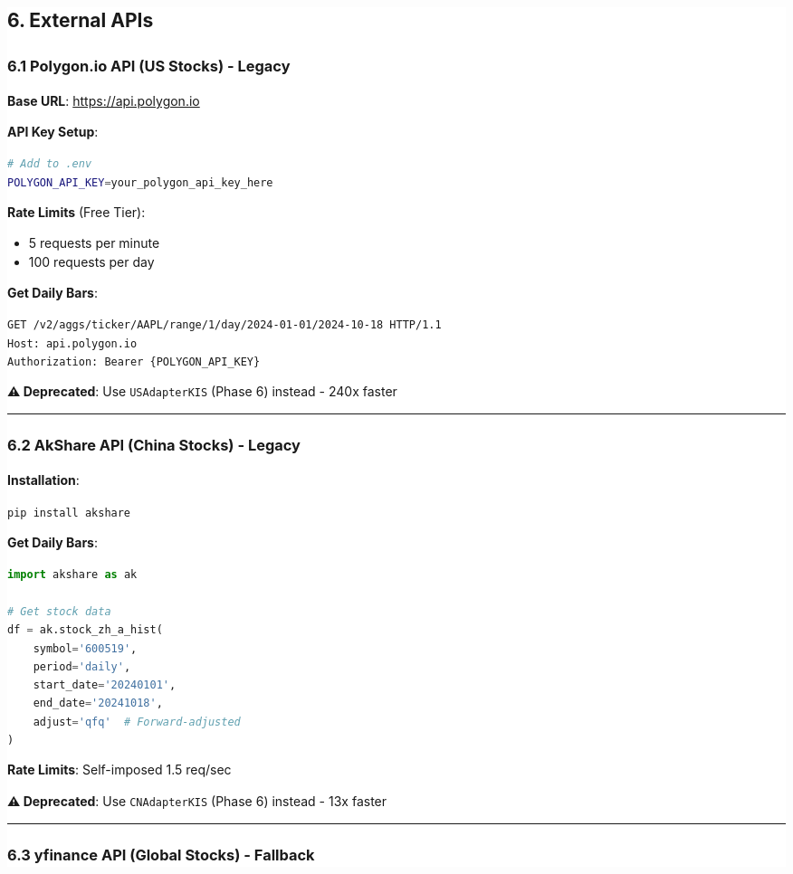
## 6. External APIs

### 6.1 Polygon.io API (US Stocks) - Legacy

**Base URL**: https://api.polygon.io

**API Key Setup**:
```bash
# Add to .env
POLYGON_API_KEY=your_polygon_api_key_here
```

**Rate Limits** (Free Tier):
- 5 requests per minute
- 100 requests per day

**Get Daily Bars**:
```http
GET /v2/aggs/ticker/AAPL/range/1/day/2024-01-01/2024-10-18 HTTP/1.1
Host: api.polygon.io
Authorization: Bearer {POLYGON_API_KEY}
```

**⚠️ Deprecated**: Use `USAdapterKIS` (Phase 6) instead - 240x faster

---

### 6.2 AkShare API (China Stocks) - Legacy

**Installation**:
```bash
pip install akshare
```

**Get Daily Bars**:
```python
import akshare as ak

# Get stock data
df = ak.stock_zh_a_hist(
    symbol='600519',
    period='daily',
    start_date='20240101',
    end_date='20241018',
    adjust='qfq'  # Forward-adjusted
)
```

**Rate Limits**: Self-imposed 1.5 req/sec

**⚠️ Deprecated**: Use `CNAdapterKIS` (Phase 6) instead - 13x faster

---

### 6.3 yfinance API (Global Stocks) - Fallback
